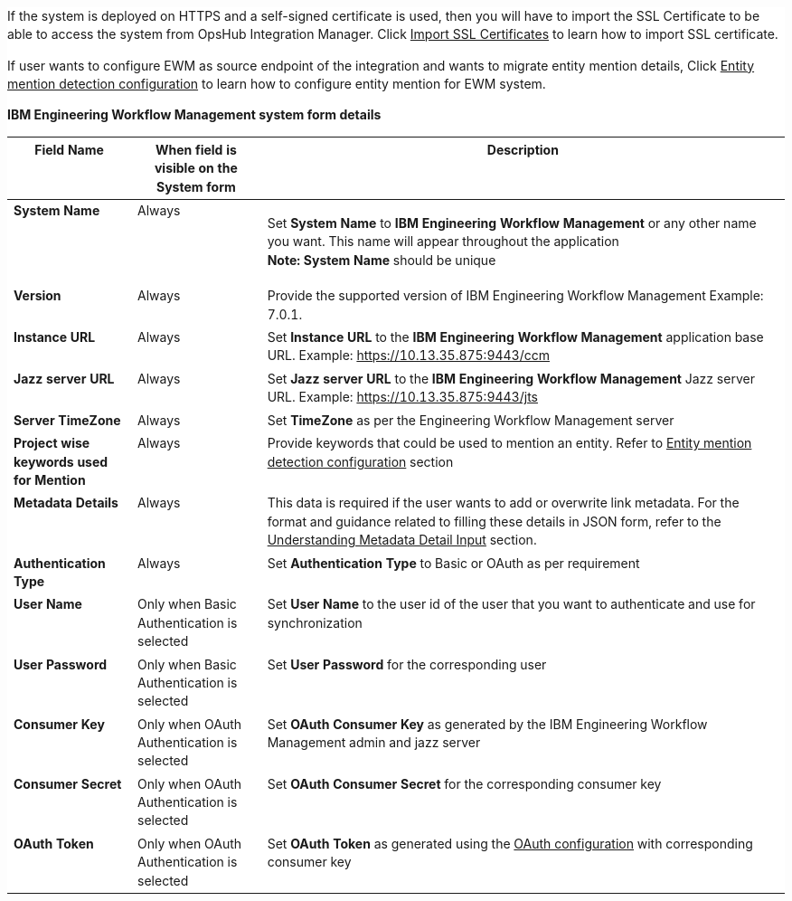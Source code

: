 If the system is deployed on HTTPS and a self-signed certificate is used, then you will have to import the SSL Certificate to be able to access the system from OpsHub Integration Manager. Click [Import SSL Certificates](../getting-started/ssl-certificate-configuration.md) to learn how to import SSL certificate.

If user wants to configure EWM as source endpoint of the integration and wants to migrate entity mention details, Click [Entity mention detection configuration](ibm-ewm.md#entity-mention-detection-configuration) to learn how to configure entity mention for EWM system.

**IBM Engineering Workflow Management system form details**

| **Field Name**                             | **When field is visible on the System form** | **Description**                                                                                                                                                                                                                                                   |
| ------------------------------------------ | -------------------------------------------- | ----------------------------------------------------------------------------------------------------------------------------------------------------------------------------------------------------------------------------------------------------------------- |
| **System Name**                            | Always                                       | <p>Set <strong>System Name</strong> to <strong>IBM Engineering Workflow Management</strong> or any other name you want. This name will appear throughout the application<br><strong>Note:</strong> <strong>System Name</strong> should be unique</p>              |
| **Version**                                | Always                                       | Provide the supported version of IBM Engineering Workflow Management Example: 7.0.1.                                                                                                                                                                              |
| **Instance URL**                           | Always                                       | Set **Instance URL** to the **IBM Engineering Workflow Management** application base URL. Example: https://10.13.35.875:9443/ccm                                                                                                                                  |
| **Jazz server URL**                        | Always                                       | Set **Jazz server URL** to the **IBM Engineering Workflow Management** Jazz server URL. Example: https://10.13.35.875:9443/jts                                                                                                                                    |
| **Server TimeZone**                        | Always                                       | Set **TimeZone** as per the Engineering Workflow Management server                                                                                                                                                                                                |
| **Project wise keywords used for Mention** | Always                                       | Provide keywords that could be used to mention an entity. Refer to [Entity mention detection configuration](ibm-ewm.md#entity-mention-detection-configuration) section                                                                                            |
| **Metadata Details**                       | Always                                       | This data is required if the user wants to add or overwrite link metadata. For the format and guidance related to filling these details in JSON form, refer to the [Understanding Metadata Detail Input](ibm-ewm.md#understanding-metadata-detail-input) section. |
| **Authentication Type**                    | Always                                       | Set **Authentication Type** to Basic or OAuth as per requirement                                                                                                                                                                                                  |
| **User Name**                              | Only when Basic Authentication is selected   | Set **User Name** to the user id of the user that you want to authenticate and use for synchronization                                                                                                                                                            |
| **User Password**                          | Only when Basic Authentication is selected   | Set **User Password** for the corresponding user                                                                                                                                                                                                                  |
| **Consumer Key**                           | Only when OAuth Authentication is selected   | Set **OAuth Consumer Key** as generated by the IBM Engineering Workflow Management admin and jazz server                                                                                                                                                          |
| **Consumer Secret**                        | Only when OAuth Authentication is selected   | Set **OAuth Consumer Secret** for the corresponding consumer key                                                                                                                                                                                                  |
| **OAuth Token**                            | Only when OAuth Authentication is selected   | Set **OAuth Token** as generated using the [OAuth configuration](ibm-ewm.md#oauth-configuration) with corresponding consumer key                                                                                                                                  |